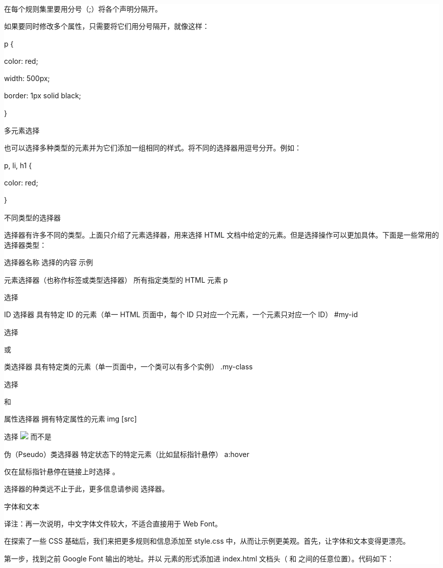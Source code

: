 在每个规则集里要用分号（;）将各个声明分隔开。

如果要同时修改多个属性，只需要将它们用分号隔开，就像这样：

p {


  color: red;


  width: 500px;


  border: 1px solid black;


}


多元素选择

也可以选择多种类型的元素并为它们添加一组相同的样式。将不同的选择器用逗号分开。例如：

p, li, h1 {


  color: red;


}


不同类型的选择器

选择器有许多不同的类型。上面只介绍了元素选择器，用来选择 HTML 文档中给定的元素。但是选择操作可以更加具体。下面是一些常用的选择器类型：

选择器名称	选择的内容	示例

元素选择器（也称作标签或类型选择器）	所有指定类型的 HTML 元素	p

选择 <p>

ID 选择器	具有特定 ID 的元素（单一 HTML 页面中，每个 ID 只对应一个元素，一个元素只对应一个 ID）	#my-id

选择 <p id="my-id"> 或 <a id="my-id">

类选择器	具有特定类的元素（单一页面中，一个类可以有多个实例）	.my-class

选择 <p class="my-class"> 和 <a class="my-class">

属性选择器	拥有特定属性的元素	img [src]

选择 <img src="myimage.png"> 而不是 <img>

伪（Pseudo）类选择器	特定状态下的特定元素（比如鼠标指针悬停）	a:hover

仅在鼠标指针悬停在链接上时选择 <a>。

选择器的种类远不止于此，更多信息请参阅 选择器。

字体和文本

译注：再一次说明，中文字体文件较大，不适合直接用于 Web Font。

在探索了一些 CSS 基础后，我们来把更多规则和信息添加至 style.css 中，从而让示例更美观。首先，让字体和文本变得更漂亮。

第一步，找到之前 Google Font 输出的地址。并以 <link> 元素的形式添加进 index.html 文档头（ <head> 和 </head> 之间的任意位置）。代码如下：
